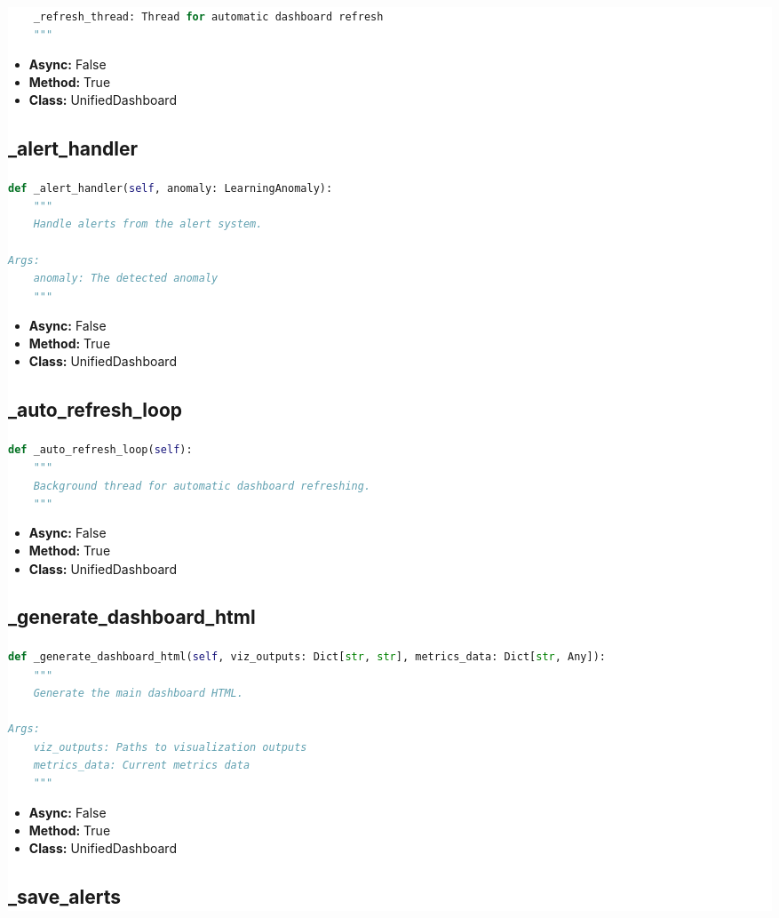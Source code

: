```python
    _refresh_thread: Thread for automatic dashboard refresh
    """
```
* **Async:** False
* **Method:** True
* **Class:** UnifiedDashboard

## _alert_handler

```python
def _alert_handler(self, anomaly: LearningAnomaly):
    """
    Handle alerts from the alert system.

Args:
    anomaly: The detected anomaly
    """
```
* **Async:** False
* **Method:** True
* **Class:** UnifiedDashboard

## _auto_refresh_loop

```python
def _auto_refresh_loop(self):
    """
    Background thread for automatic dashboard refreshing.
    """
```
* **Async:** False
* **Method:** True
* **Class:** UnifiedDashboard

## _generate_dashboard_html

```python
def _generate_dashboard_html(self, viz_outputs: Dict[str, str], metrics_data: Dict[str, Any]):
    """
    Generate the main dashboard HTML.

Args:
    viz_outputs: Paths to visualization outputs
    metrics_data: Current metrics data
    """
```
* **Async:** False
* **Method:** True
* **Class:** UnifiedDashboard

## _save_alerts

